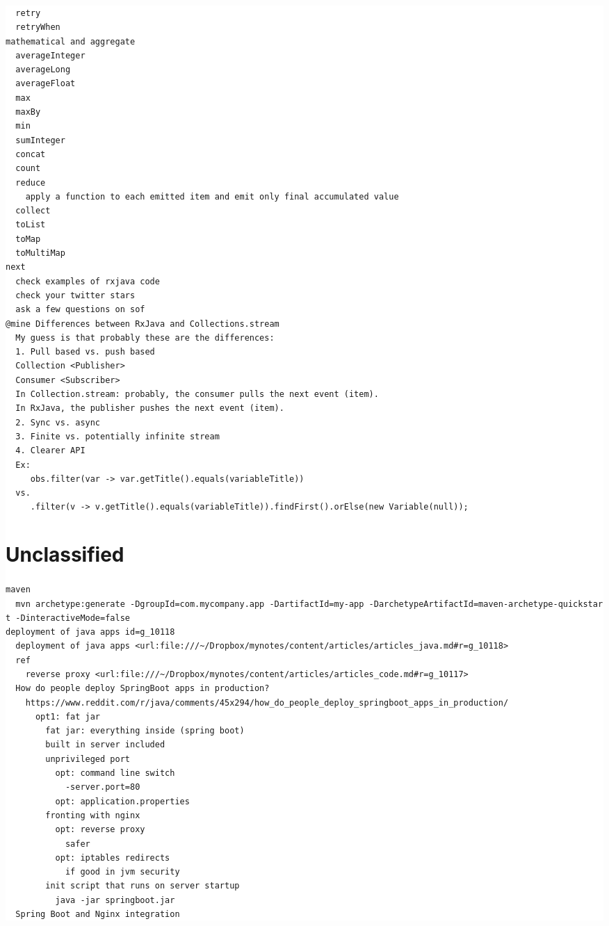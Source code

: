      retry
      retryWhen
    mathematical and aggregate
      averageInteger
      averageLong
      averageFloat
      max
      maxBy
      min
      sumInteger
      concat
      count
      reduce
        apply a function to each emitted item and emit only final accumulated value
      collect
      toList
      toMap
      toMultiMap
    next
      check examples of rxjava code
      check your twitter stars
      ask a few questions on sof
    @mine Differences between RxJava and Collections.stream
      My guess is that probably these are the differences:
      1. Pull based vs. push based
      Collection <Publisher>
      Consumer <Subscriber>
      In Collection.stream: probably, the consumer pulls the next event (item).
      In RxJava, the publisher pushes the next event (item).
      2. Sync vs. async
      3. Finite vs. potentially infinite stream
      4. Clearer API
      Ex:
         obs.filter(var -> var.getTitle().equals(variableTitle))
      vs.
         .filter(v -> v.getTitle().equals(variableTitle)).findFirst().orElse(new Variable(null));

# Unclassified 

    maven
      mvn archetype:generate -DgroupId=com.mycompany.app -DartifactId=my-app -DarchetypeArtifactId=maven-archetype-quickstart -DinteractiveMode=false
    deployment of java apps id=g_10118
      deployment of java apps <url:file:///~/Dropbox/mynotes/content/articles/articles_java.md#r=g_10118>
      ref
        reverse proxy <url:file:///~/Dropbox/mynotes/content/articles/articles_code.md#r=g_10117>
      How do people deploy SpringBoot apps in production?
        https://www.reddit.com/r/java/comments/45x294/how_do_people_deploy_springboot_apps_in_production/
          opt1: fat jar
            fat jar: everything inside (spring boot)
            built in server included
            unprivileged port 
              opt: command line switch
                -server.port=80
              opt: application.properties
            fronting with nginx
              opt: reverse proxy
                safer
              opt: iptables redirects
                if good in jvm security
            init script that runs on server startup
              java -jar springboot.jar
      Spring Boot and Nginx integration